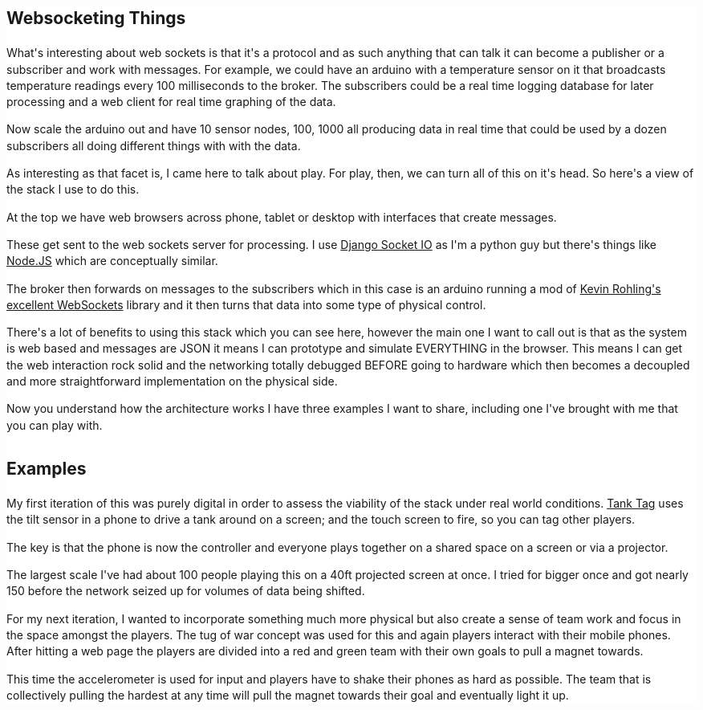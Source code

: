 
## Websocketing Things


What's interesting about web sockets is that it's a protocol and as such anything that can talk it can become a publisher or a subscriber and work with messages. For example, we could have an arduino with a temperature sensor on it that broadcasts temperature readings every 100 milliseconds to the broker. The subscribers could be a real time logging database for later processing and a web client for real time graphing of the data.

Now scale the arduino out and have 10 sensor nodes, 100, 1000 all producing data in real time that could be used by a dozen subscribers all doing different things with with the data.

As interesting as that facet is, I came here to talk about play. For play, then, we can turn all of this on it's head. So here's a view of the stack I use to do this.

At the top we have web browsers across phone, tablet or desktop with interfaces that create messages.

These get sent to the web sockets server for processing. I use [Django Socket IO](https://github.com/stephenmcd/django-socketio) as I'm a python guy but there's things like [Node.JS](http://nodejs.org/) which are conceptually similar.

The broker then forwards on messages to the subscribers which in this case is an arduino running a mod of [Kevin Rohling's excellent WebSockets](https://github.com/krohling/ArduinoWebsocketClient) library and it then turns that data into some type of physical control.

There's a lot of benefits to using this stack which you can see here, however the main one I want to call out is that as the system is web based and messages are JSON it means I can prototype and simulate EVERYTHING in the browser. This means I can get the web interaction rock solid and the networking totally debugged BEFORE going to hardware which then becomes a decoupled and more straightforward implementation on the physical side.

Now you understand how the architecture works I have three examples I want to share, including one I've brought with me that you can play with.


## Examples


My first iteration of this was purely digital in order to assess the viability of the stack under real world conditions. [Tank Tag](https://github.com/ajfisher/tank-tag) uses the tilt sensor in a phone to drive a tank around on a screen; and the touch screen to fire, so you can tag other players.

The key is that the phone is now the controller and everyone plays together on a shared space on a screen or via a projector.

The largest scale I've had about 100 people playing this on a 40ft projected screen at once. I tried for bigger once and got nearly 150 before the network seized up for volumes of data being shifted.

For my next iteration, I wanted to incorporate something much more physical but also create a sense of team work and focus in the space amongst the players. The tug of war concept was used for this and again players interact with their mobile phones. After hitting a web page the players are divided into a red and green team with their own goals to pull a magnet towards.

This time the accelerometer is used for input and players have to shake their phones as hard as possible. The team that is collectively pulling the hardest at any time will pull the magnet towards their goal and eventually light it up.
